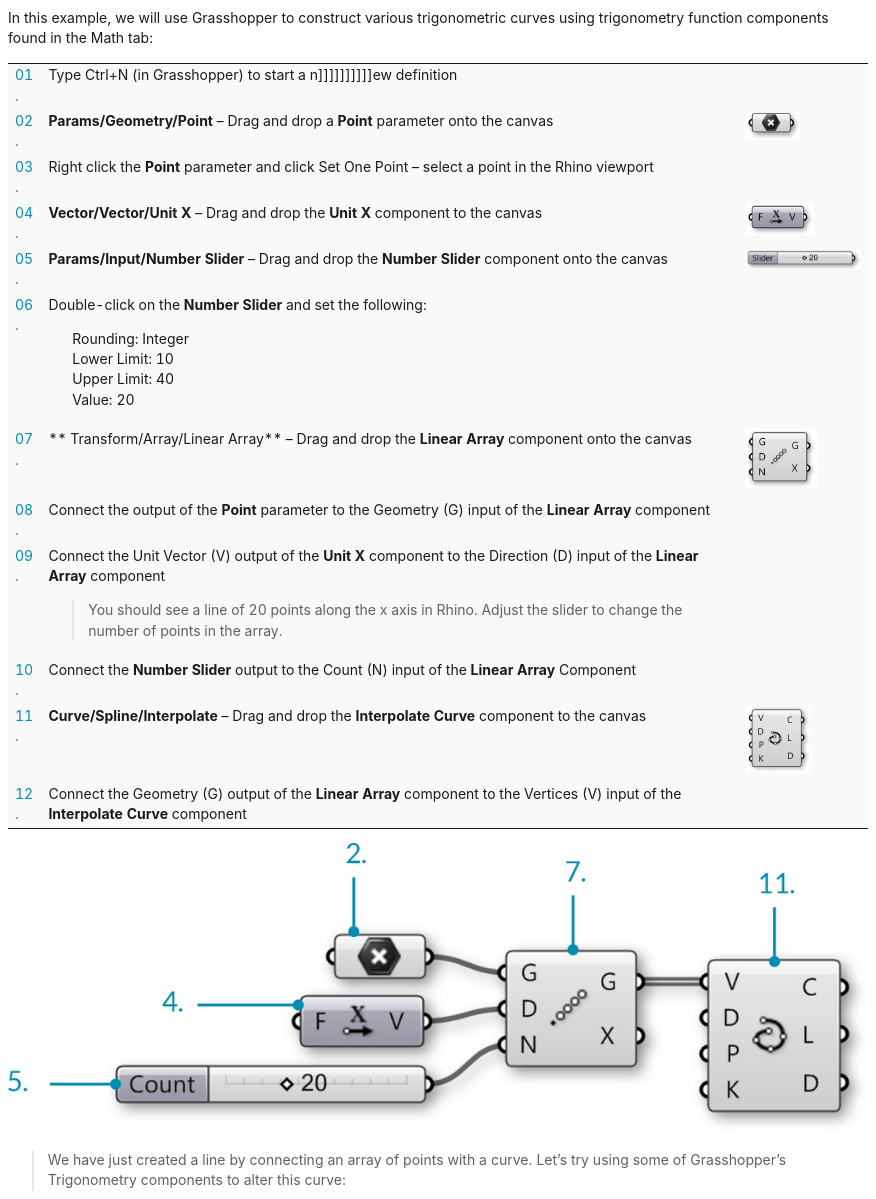 In this example, we will use Grasshopper to construct various trigonometric
curves using trigonometry function components found in the Math tab:

<style>
td:nth-child(1) {color: #008DB2}
td:nth-child(3)	{width: 15%}
td {background-color: #F9F9F9}
thead {display: none}
</style>

||||
|--|--|--|
|01.| Type Ctrl+N (in Grasshopper) to start a n]]]]]]]]]]ew definition||
|02.| **Params/Geometry/Point** – Drag and drop a **Point** parameter  onto the canvas|[![](images/1-3-3/1-3-3_08-point-72dpi.png)](../../appendix/A-1/0_index-of-components.html#PGPt)|
|03.| Right click the **Point** parameter and click Set One Point – select a point in the Rhino viewport||
|04.| **Vector/Vector/Unit X** – Drag and drop the **Unit X** component to the canvas|[![](images/1-3-3/1-3-3_09-vector-72dpi.png)](../../appendix/A-1/0_index-of-components.html#VVX)|
|05.| **Params/Input/Number Slider** – Drag and drop the **Number Slider** component  onto the canvas|[![](images/1-3-3/1-3-3_10-slider-72dpi.png)](../../appendix/A-1/0_index-of-components.html#PISlider)|
|06.| Double-click on the **Number Slider** and set the following:<ul>Rounding: Integer<br>Lower Limit: 10<br>Upper Limit: 40<br>Value: 20</ul>||
|07.|** Transform/Array/Linear Array** – Drag and drop the **Linear Array** component onto the canvas|[![](images/1-3-3/1-3-3_11-linear-array-72dpi.png)](../../appendix/A-1/0_index-of-components.html#TAArrLinear)|
|08.| Connect the output of the **Point** parameter to the Geometry (G) input of the **Linear Array** component||
|09.| Connect the Unit Vector (V) output of the **Unit X** component to the Direction (D) input of the **Linear Array** component<br><blockquote>You should see a line of 20 points along the x axis in Rhino. Adjust the slider to change the number of points in the array.</blockquote>||
|10.| Connect the **Number Slider** output to the Count (N) input of the **Linear Array** Component||
|11.| **Curve/Spline/Interpolate** – Drag and drop the **Interpolate Curve** component to the canvas|[![](images/1-3-3/1-3-3_12-interpolate-curve-72dpi.png)](../../appendix/A-1/0_index-of-components.html#CSIntCrv)|
|12.| Connect the Geometry (G) output of the **Linear Array** component to the Vertices (V) input of the **Interpolate Curve** component|||

![](images/1-3-3/1-3-3_13-connected-to-interpolate-curve.png)
>We have just created a line by connecting an array of points with a curve. Let’s try using some of Grasshopper’s Trigonometry components to alter this curve:
